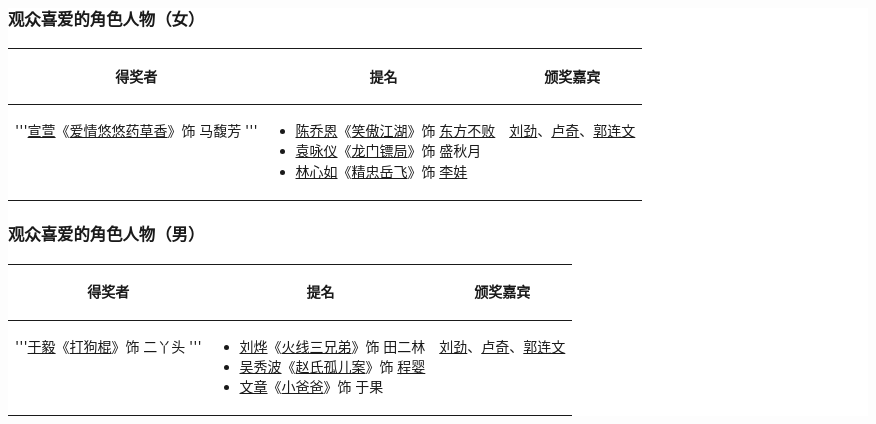 ### 观众喜爱的角色人物（女）

<table>
<thead>
<tr class="header">
<th><p>得奖者</p></th>
<th><p>提名</p></th>
<th><p>颁奖嘉宾</p></th>
</tr>
</thead>
<tbody>
<tr class="odd">
<td><p>'''<a href="../Page/宣萱.md" title="wikilink">宣萱</a>《<a href="../Page/爱情悠悠药草香.md" title="wikilink">爱情悠悠药草香</a>》饰 马馥芳 '''</p></td>
<td><ul>
<li><a href="https://zh.wikipedia.org/wiki/陈乔恩" title="wikilink">陈乔恩</a>《<a href="https://zh.wikipedia.org/wiki/笑傲江湖_(2013年电视剧)" title="wikilink">笑傲江湖</a>》饰 <a href="../Page/东方不败.md" title="wikilink">东方不败</a></li>
<li><a href="https://zh.wikipedia.org/wiki/袁咏仪" title="wikilink">袁咏仪</a>《<a href="../Page/龙门镖局.md" title="wikilink">龙门镖局</a>》饰 盛秋月</li>
<li><a href="https://zh.wikipedia.org/wiki/林心如" title="wikilink">林心如</a>《<a href="../Page/精忠岳飞.md" title="wikilink">精忠岳飞</a>》饰 <a href="https://zh.wikipedia.org/wiki/李娃" title="wikilink">李娃</a></li>
</ul></td>
<td><p><a href="../Page/刘劲.md" title="wikilink">刘劲</a>、<a href="../Page/卢奇.md" title="wikilink">卢奇</a>、<a href="../Page/郭连文.md" title="wikilink">郭连文</a></p></td>
</tr>
</tbody>
</table>

### 观众喜爱的角色人物（男）

<table>
<thead>
<tr class="header">
<th><p>得奖者</p></th>
<th><p>提名</p></th>
<th><p>颁奖嘉宾</p></th>
</tr>
</thead>
<tbody>
<tr class="odd">
<td><p>'''<a href="../Page/于毅.md" title="wikilink">于毅</a>《<a href="../Page/打狗棍.md" title="wikilink">打狗棍</a>》饰 二丫头 '''</p></td>
<td><ul>
<li><a href="../Page/刘烨_(演员).md" title="wikilink">刘烨</a>《<a href="https://zh.wikipedia.org/wiki/火线三兄弟" title="wikilink">火线三兄弟</a>》饰 田二林</li>
<li><a href="../Page/吴秀波.md" title="wikilink">吴秀波</a>《<a href="../Page/赵氏孤儿案.md" title="wikilink">赵氏孤儿案</a>》饰 <a href="../Page/程婴.md" title="wikilink">程婴</a></li>
<li><a href="../Page/文章_(演员).md" title="wikilink">文章</a>《<a href="../Page/小爸爸.md" title="wikilink">小爸爸</a>》饰 于果</li>
</ul></td>
<td><p><a href="../Page/刘劲.md" title="wikilink">刘劲</a>、<a href="../Page/卢奇.md" title="wikilink">卢奇</a>、<a href="../Page/郭连文.md" title="wikilink">郭连文</a></p></td>
</tr>
</tbody>
</table>
